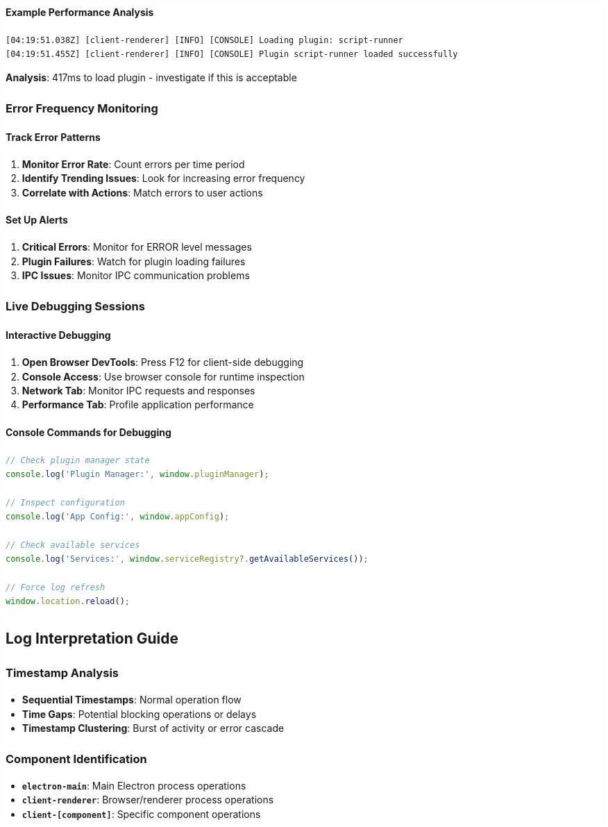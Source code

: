 #### Example Performance Analysis
```
[04:19:51.038Z] [client-renderer] [INFO] [CONSOLE] Loading plugin: script-runner
[04:19:51.455Z] [client-renderer] [INFO] [CONSOLE] Plugin script-runner loaded successfully
```
**Analysis**: 417ms to load plugin - investigate if this is acceptable

### Error Frequency Monitoring

#### Track Error Patterns
1. **Monitor Error Rate**: Count errors per time period
2. **Identify Trending Issues**: Look for increasing error frequency
3. **Correlate with Actions**: Match errors to user actions

#### Set Up Alerts
1. **Critical Errors**: Monitor for ERROR level messages
2. **Plugin Failures**: Watch for plugin loading failures
3. **IPC Issues**: Monitor IPC communication problems

### Live Debugging Sessions

#### Interactive Debugging
1. **Open Browser DevTools**: Press F12 for client-side debugging
2. **Console Access**: Use browser console for runtime inspection
3. **Network Tab**: Monitor IPC requests and responses
4. **Performance Tab**: Profile application performance

#### Console Commands for Debugging
```javascript
// Check plugin manager state
console.log('Plugin Manager:', window.pluginManager);

// Inspect configuration
console.log('App Config:', window.appConfig);

// Check available services
console.log('Services:', window.serviceRegistry?.getAvailableServices());

// Force log refresh
window.location.reload();
```

## Log Interpretation Guide

### Timestamp Analysis
- **Sequential Timestamps**: Normal operation flow
- **Time Gaps**: Potential blocking operations or delays
- **Timestamp Clustering**: Burst of activity or error cascade

### Component Identification
- **`electron-main`**: Main Electron process operations
- **`client-renderer`**: Browser/renderer process operations
- **`client-[component]`**: Specific component operations

